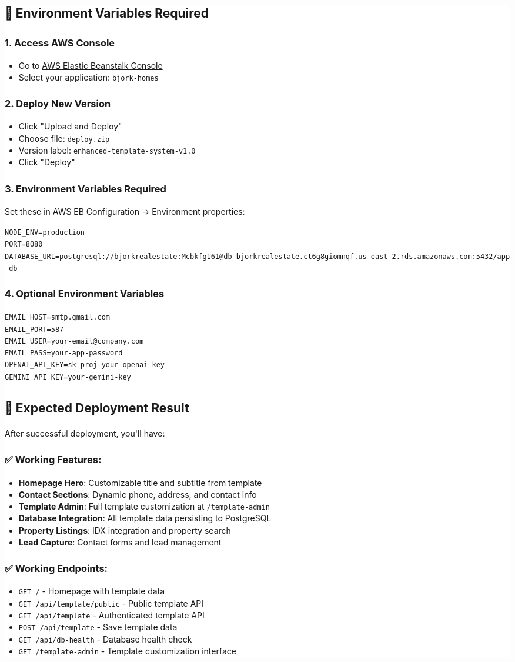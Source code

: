 ## 🔧 **Environment Variables Required**

### 1. **Access AWS Console**

- Go to [AWS Elastic Beanstalk Console](https://console.aws.amazon.com/elasticbeanstalk/)
- Select your application: `bjork-homes`

### 2. **Deploy New Version**

- Click "Upload and Deploy"
- Choose file: `deploy.zip`
- Version label: `enhanced-template-system-v1.0`
- Click "Deploy"

### 3. **Environment Variables Required**

Set these in AWS EB Configuration → Environment properties:

```
NODE_ENV=production
PORT=8080
DATABASE_URL=postgresql://bjorkrealestate:Mcbkfg161@db-bjorkrealestate.ct6g8giomnqf.us-east-2.rds.amazonaws.com:5432/app_db
```

### 4. **Optional Environment Variables**

```
EMAIL_HOST=smtp.gmail.com
EMAIL_PORT=587
EMAIL_USER=your-email@company.com
EMAIL_PASS=your-app-password
OPENAI_API_KEY=sk-proj-your-openai-key
GEMINI_API_KEY=your-gemini-key
```

## 🎉 **Expected Deployment Result**

After successful deployment, you'll have:

### ✅ **Working Features:**

- **Homepage Hero**: Customizable title and subtitle from template
- **Contact Sections**: Dynamic phone, address, and contact info
- **Template Admin**: Full template customization at `/template-admin`
- **Database Integration**: All template data persisting to PostgreSQL
- **Property Listings**: IDX integration and property search
- **Lead Capture**: Contact forms and lead management

### ✅ **Working Endpoints:**

- `GET /` - Homepage with template data
- `GET /api/template/public` - Public template API
- `GET /api/template` - Authenticated template API
- `POST /api/template` - Save template data
- `GET /api/db-health` - Database health check
- `GET /template-admin` - Template customization interface
